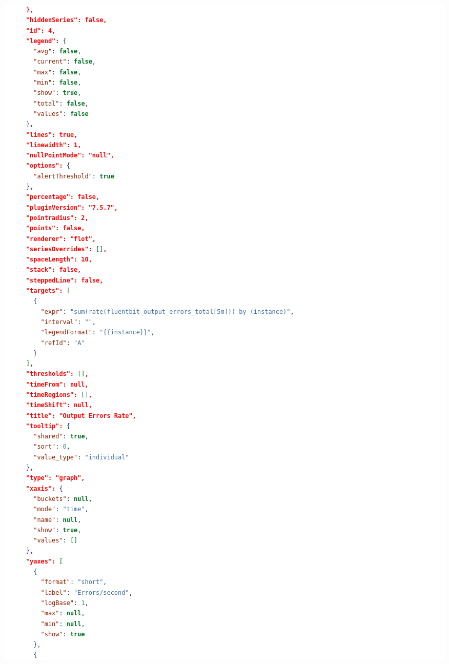 ```json
      },
      "hiddenSeries": false,
      "id": 4,
      "legend": {
        "avg": false,
        "current": false,
        "max": false,
        "min": false,
        "show": true,
        "total": false,
        "values": false
      },
      "lines": true,
      "linewidth": 1,
      "nullPointMode": "null",
      "options": {
        "alertThreshold": true
      },
      "percentage": false,
      "pluginVersion": "7.5.7",
      "pointradius": 2,
      "points": false,
      "renderer": "flot",
      "seriesOverrides": [],
      "spaceLength": 10,
      "stack": false,
      "steppedLine": false,
      "targets": [
        {
          "expr": "sum(rate(fluentbit_output_errors_total[5m])) by (instance)",
          "interval": "",
          "legendFormat": "{{instance}}",
          "refId": "A"
        }
      ],
      "thresholds": [],
      "timeFrom": null,
      "timeRegions": [],
      "timeShift": null,
      "title": "Output Errors Rate",
      "tooltip": {
        "shared": true,
        "sort": 0,
        "value_type": "individual"
      },
      "type": "graph",
      "xaxis": {
        "buckets": null,
        "mode": "time",
        "name": null,
        "show": true,
        "values": []
      },
      "yaxes": [
        {
          "format": "short",
          "label": "Errors/second",
          "logBase": 1,
          "max": null,
          "min": null,
          "show": true
        },
        {
```